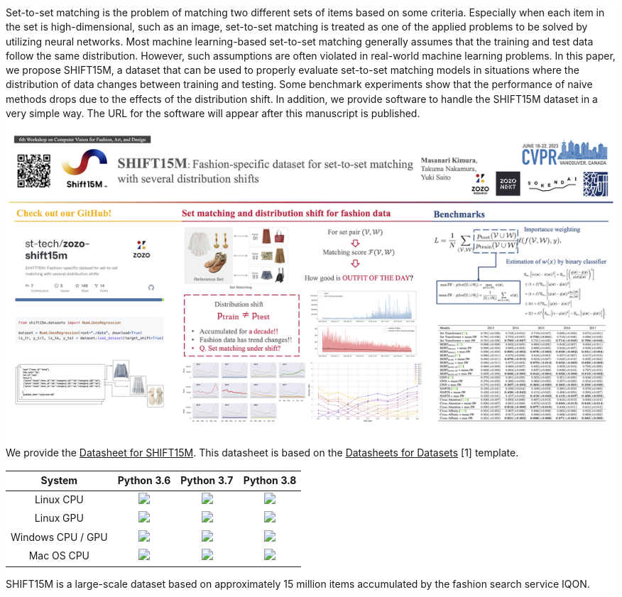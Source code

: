 Set-to-set matching is the problem of matching two different sets of items based on some criteria. Especially when each item in the set is high-dimensional, such as an image, set-to-set matching is treated as one of the applied problems to be solved by utilizing neural networks. Most machine learning-based set-to-set matching generally assumes that the training and test data follow the same distribution. However, such assumptions are often violated in real-world machine learning problems. In this paper, we propose SHIFT15M, a dataset that can be used to properly evaluate set-to-set matching models in situations where the distribution of data changes between training and testing. Some benchmark experiments show that the performance of naive methods drops due to the effects of the distribution shift. In addition, we provide software to handle the SHIFT15M dataset in a very simple way. The URL for the software will appear after this manuscript is published.

<p align="center">
  <img src="./assets/CVPRW2023_SHIFT15M_poster.png" width="100%" style="display: block; margin: 0 auto" />
</p>

We provide the [Datasheet for SHIFT15M](./DATASHEET.md).
This datasheet is based on the [Datasheets for Datasets](https://arxiv.org/abs/1803.09010) [1] template.

|      System       |                              Python 3.6                              |                              Python 3.7                              |                              Python 3.8                              |
| :---------------: | :------------------------------------------------------------------: | :------------------------------------------------------------------: | :------------------------------------------------------------------: |
|     Linux CPU     | <img src="https://img.shields.io/badge/build-success-brightgreen" /> | <img src="https://img.shields.io/badge/build-success-brightgreen" /> | <img src="https://img.shields.io/badge/build-success-brightgreen" /> |
|     Linux GPU     | <img src="https://img.shields.io/badge/build-success-brightgreen" /> | <img src="https://img.shields.io/badge/build-success-brightgreen" /> | <img src="https://img.shields.io/badge/build-success-brightgreen" /> |
| Windows CPU / GPU |  <img src="https://img.shields.io/badge/build-success-brightgreen" />   |  <img src="https://img.shields.io/badge/build-success-brightgreen" />    | <img src="https://img.shields.io/badge/build-success-brightgreen" />  |
|    Mac OS CPU     | <img src="https://img.shields.io/badge/build-success-brightgreen" /> | <img src="https://img.shields.io/badge/build-success-brightgreen" /> | <img src="https://img.shields.io/badge/build-success-brightgreen" /> |

SHIFT15M is a large-scale dataset based on approximately 15 million items accumulated by the fashion search service IQON.
